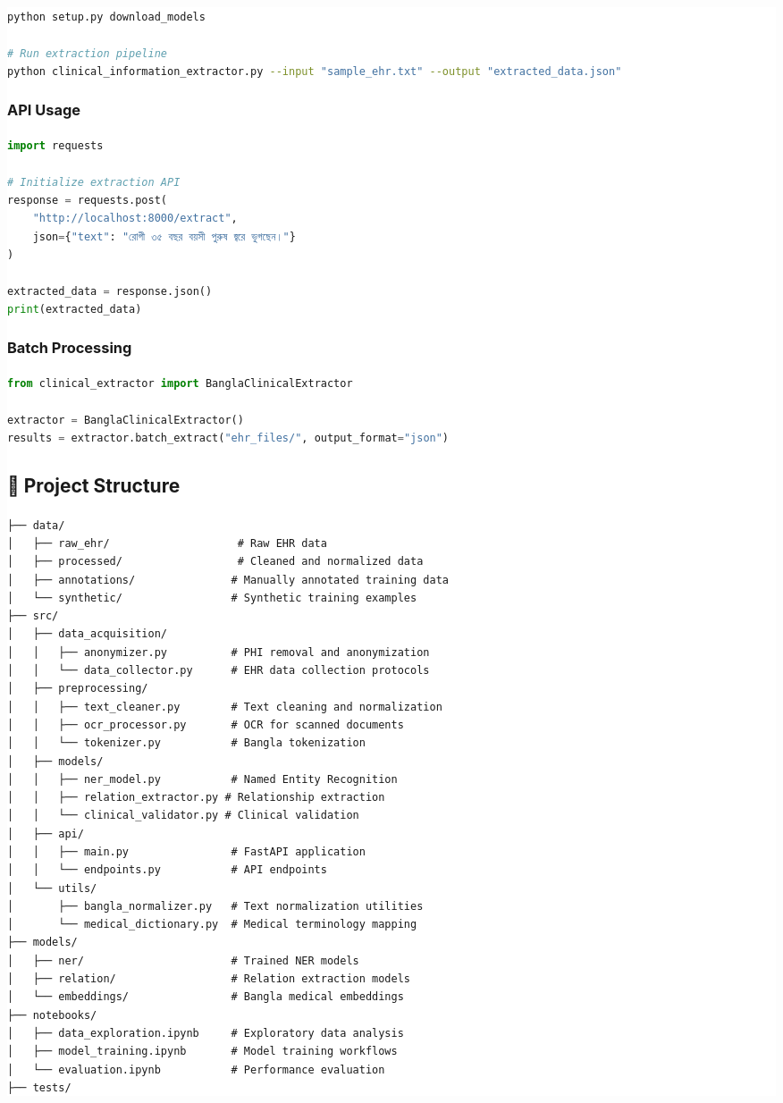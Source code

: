 ```bash
python setup.py download_models

# Run extraction pipeline
python clinical_information_extractor.py --input "sample_ehr.txt" --output "extracted_data.json"
```

### API Usage
```python
import requests

# Initialize extraction API
response = requests.post(
    "http://localhost:8000/extract",
    json={"text": "রোগী ৩৫ বছর বয়সী পুরুষ জ্বরে ভুগছেন।"}
)

extracted_data = response.json()
print(extracted_data)
```

### Batch Processing
```python
from clinical_extractor import BanglaClinicalExtractor

extractor = BanglaClinicalExtractor()
results = extractor.batch_extract("ehr_files/", output_format="json")
```

## 📁 Project Structure

```
├── data/
│   ├── raw_ehr/                    # Raw EHR data
│   ├── processed/                  # Cleaned and normalized data
│   ├── annotations/               # Manually annotated training data
│   └── synthetic/                 # Synthetic training examples
├── src/
│   ├── data_acquisition/
│   │   ├── anonymizer.py          # PHI removal and anonymization
│   │   └── data_collector.py      # EHR data collection protocols
│   ├── preprocessing/
│   │   ├── text_cleaner.py        # Text cleaning and normalization
│   │   ├── ocr_processor.py       # OCR for scanned documents
│   │   └── tokenizer.py           # Bangla tokenization
│   ├── models/
│   │   ├── ner_model.py           # Named Entity Recognition
│   │   ├── relation_extractor.py # Relationship extraction
│   │   └── clinical_validator.py # Clinical validation
│   ├── api/
│   │   ├── main.py                # FastAPI application
│   │   └── endpoints.py           # API endpoints
│   └── utils/
│       ├── bangla_normalizer.py   # Text normalization utilities
│       └── medical_dictionary.py  # Medical terminology mapping
├── models/
│   ├── ner/                       # Trained NER models
│   ├── relation/                  # Relation extraction models
│   └── embeddings/                # Bangla medical embeddings
├── notebooks/
│   ├── data_exploration.ipynb     # Exploratory data analysis
│   ├── model_training.ipynb       # Model training workflows
│   └── evaluation.ipynb           # Performance evaluation
├── tests/
```